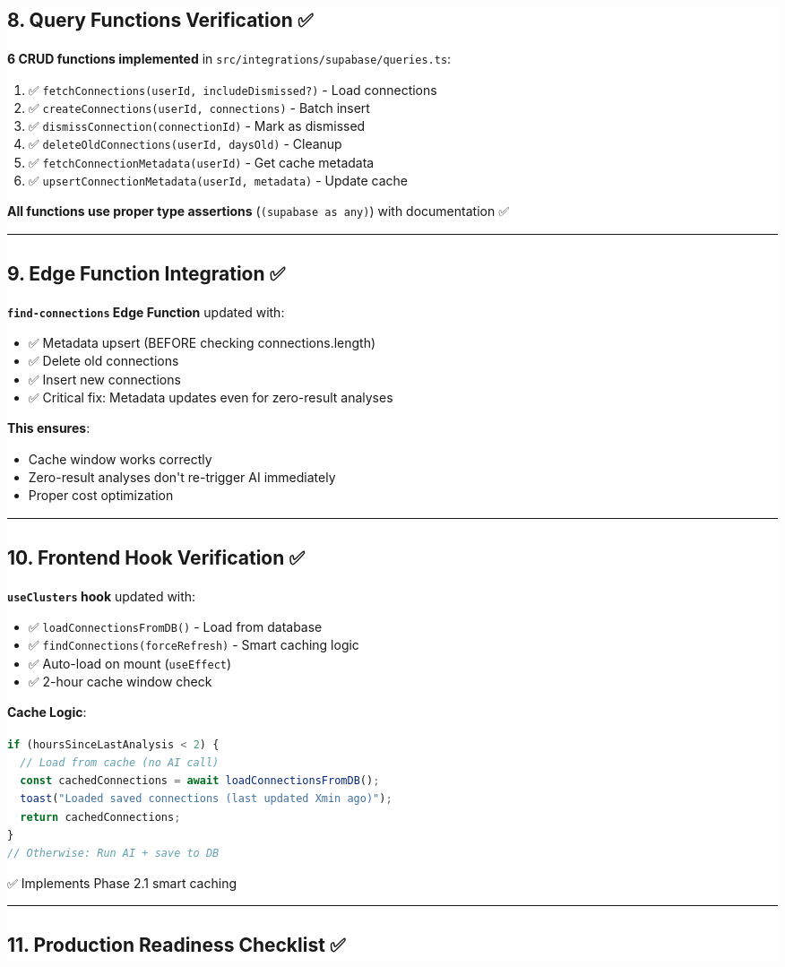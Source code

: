 
## 8. Query Functions Verification ✅

**6 CRUD functions implemented** in `src/integrations/supabase/queries.ts`:

1. ✅ `fetchConnections(userId, includeDismissed?)` - Load connections
2. ✅ `createConnections(userId, connections)` - Batch insert
3. ✅ `dismissConnection(connectionId)` - Mark as dismissed
4. ✅ `deleteOldConnections(userId, daysOld)` - Cleanup
5. ✅ `fetchConnectionMetadata(userId)` - Get cache metadata
6. ✅ `upsertConnectionMetadata(userId, metadata)` - Update cache

**All functions use proper type assertions** (`(supabase as any)`) with documentation ✅

---

## 9. Edge Function Integration ✅

**`find-connections` Edge Function** updated with:
- ✅ Metadata upsert (BEFORE checking connections.length)
- ✅ Delete old connections
- ✅ Insert new connections
- ✅ Critical fix: Metadata updates even for zero-result analyses

**This ensures**:
- Cache window works correctly
- Zero-result analyses don't re-trigger AI immediately
- Proper cost optimization

---

## 10. Frontend Hook Verification ✅

**`useClusters` hook** updated with:
- ✅ `loadConnectionsFromDB()` - Load from database
- ✅ `findConnections(forceRefresh)` - Smart caching logic
- ✅ Auto-load on mount (`useEffect`)
- ✅ 2-hour cache window check

**Cache Logic**:
```typescript
if (hoursSinceLastAnalysis < 2) {
  // Load from cache (no AI call)
  const cachedConnections = await loadConnectionsFromDB();
  toast("Loaded saved connections (last updated Xmin ago)");
  return cachedConnections;
}
// Otherwise: Run AI + save to DB
```
✅ Implements Phase 2.1 smart caching

---

## 11. Production Readiness Checklist ✅
